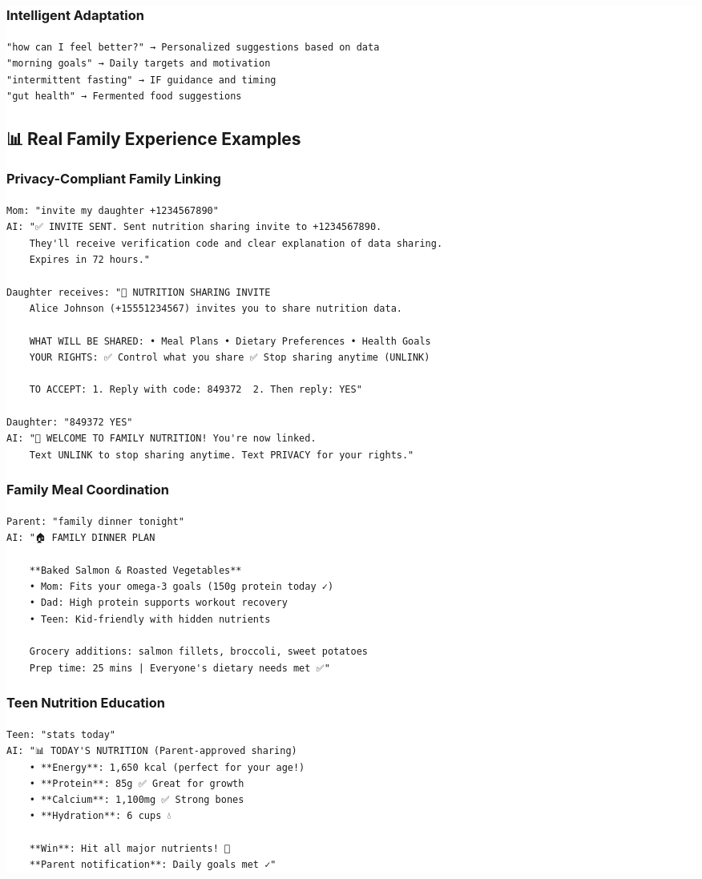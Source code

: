### Intelligent Adaptation
```
"how can I feel better?" → Personalized suggestions based on data
"morning goals" → Daily targets and motivation
"intermittent fasting" → IF guidance and timing
"gut health" → Fermented food suggestions
```

## 📊 Real Family Experience Examples

### Privacy-Compliant Family Linking
```
Mom: "invite my daughter +1234567890"
AI: "✅ INVITE SENT. Sent nutrition sharing invite to +1234567890. 
    They'll receive verification code and clear explanation of data sharing.
    Expires in 72 hours."

Daughter receives: "🔗 NUTRITION SHARING INVITE
    Alice Johnson (+15551234567) invites you to share nutrition data.
    
    WHAT WILL BE SHARED: • Meal Plans • Dietary Preferences • Health Goals
    YOUR RIGHTS: ✅ Control what you share ✅ Stop sharing anytime (UNLINK)
    
    TO ACCEPT: 1. Reply with code: 849372  2. Then reply: YES"

Daughter: "849372 YES"
AI: "🎉 WELCOME TO FAMILY NUTRITION! You're now linked.
    Text UNLINK to stop sharing anytime. Text PRIVACY for your rights."
```

### Family Meal Coordination
```
Parent: "family dinner tonight"
AI: "🏠 FAMILY DINNER PLAN
    
    **Baked Salmon & Roasted Vegetables**
    • Mom: Fits your omega-3 goals (150g protein today ✓)
    • Dad: High protein supports workout recovery  
    • Teen: Kid-friendly with hidden nutrients
    
    Grocery additions: salmon fillets, broccoli, sweet potatoes
    Prep time: 25 mins | Everyone's dietary needs met ✅"
```

### Teen Nutrition Education
```
Teen: "stats today"
AI: "📊 TODAY'S NUTRITION (Parent-approved sharing)
    • **Energy**: 1,650 kcal (perfect for your age!)
    • **Protein**: 85g ✅ Great for growth
    • **Calcium**: 1,100mg ✅ Strong bones
    • **Hydration**: 6 cups 💧
    
    **Win**: Hit all major nutrients! 🎯
    **Parent notification**: Daily goals met ✓"
```
